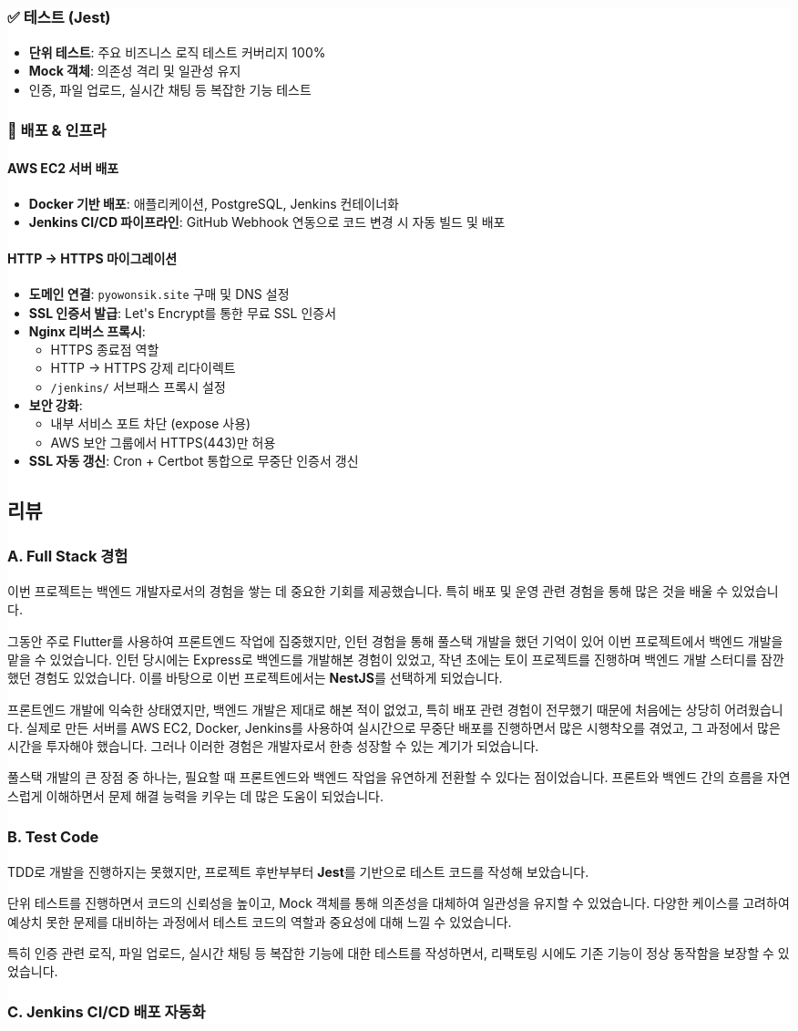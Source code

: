 ### ✅ 테스트 (Jest)

- **단위 테스트**: 주요 비즈니스 로직 테스트 커버리지 100%
- **Mock 객체**: 의존성 격리 및 일관성 유지
- 인증, 파일 업로드, 실시간 채팅 등 복잡한 기능 테스트

### 🚀 배포 & 인프라

#### AWS EC2 서버 배포

- **Docker 기반 배포**: 애플리케이션, PostgreSQL, Jenkins 컨테이너화
- **Jenkins CI/CD 파이프라인**: GitHub Webhook 연동으로 코드 변경 시 자동 빌드 및 배포

#### HTTP → HTTPS 마이그레이션

- **도메인 연결**: `pyowonsik.site` 구매 및 DNS 설정
- **SSL 인증서 발급**: Let's Encrypt를 통한 무료 SSL 인증서
- **Nginx 리버스 프록시**:
  - HTTPS 종료점 역할
  - HTTP → HTTPS 강제 리다이렉트
  - `/jenkins/` 서브패스 프록시 설정
- **보안 강화**:
  - 내부 서비스 포트 차단 (expose 사용)
  - AWS 보안 그룹에서 HTTPS(443)만 허용
- **SSL 자동 갱신**: Cron + Certbot 통합으로 무중단 인증서 갱신

## 리뷰

### A. Full Stack 경험

이번 프로젝트는 백엔드 개발자로서의 경험을 쌓는 데 중요한 기회를 제공했습니다. 특히 배포 및 운영 관련 경험을 통해 많은 것을 배울 수 있었습니다.

그동안 주로 Flutter를 사용하여 프론트엔드 작업에 집중했지만, 인턴 경험을 통해 풀스택 개발을 했던 기억이 있어 이번 프로젝트에서 백엔드 개발을 맡을 수 있었습니다. 인턴 당시에는 Express로 백엔드를 개발해본 경험이 있었고, 작년 초에는 토이 프로젝트를 진행하며 백엔드 개발 스터디를 잠깐 했던 경험도 있었습니다. 이를 바탕으로 이번 프로젝트에서는 **NestJS**를 선택하게 되었습니다.

프론트엔드 개발에 익숙한 상태였지만, 백엔드 개발은 제대로 해본 적이 없었고, 특히 배포 관련 경험이 전무했기 때문에 처음에는 상당히 어려웠습니다. 실제로 만든 서버를 AWS EC2, Docker, Jenkins를 사용하여 실시간으로 무중단 배포를 진행하면서 많은 시행착오를 겪었고, 그 과정에서 많은 시간을 투자해야 했습니다. 그러나 이러한 경험은 개발자로서 한층 성장할 수 있는 계기가 되었습니다.

풀스택 개발의 큰 장점 중 하나는, 필요할 때 프론트엔드와 백엔드 작업을 유연하게 전환할 수 있다는 점이었습니다. 프론트와 백엔드 간의 흐름을 자연스럽게 이해하면서 문제 해결 능력을 키우는 데 많은 도움이 되었습니다.

### B. Test Code

TDD로 개발을 진행하지는 못했지만, 프로젝트 후반부부터 **Jest**를 기반으로 테스트 코드를 작성해 보았습니다.

단위 테스트를 진행하면서 코드의 신뢰성을 높이고, Mock 객체를 통해 의존성을 대체하여 일관성을 유지할 수 있었습니다. 다양한 케이스를 고려하여 예상치 못한 문제를 대비하는 과정에서 테스트 코드의 역할과 중요성에 대해 느낄 수 있었습니다.

특히 인증 관련 로직, 파일 업로드, 실시간 채팅 등 복잡한 기능에 대한 테스트를 작성하면서, 리팩토링 시에도 기존 기능이 정상 동작함을 보장할 수 있었습니다.

### C. Jenkins CI/CD 배포 자동화
